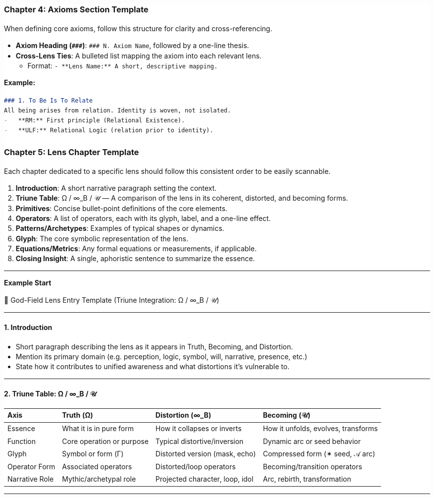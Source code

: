 ### Chapter 4: Axioms Section Template

When defining core axioms, follow this structure for clarity and cross-referencing.

-   **Axiom Heading (`###`)**: `### N. Axiom Name`, followed by a one-line thesis.
-   **Cross-Lens Ties**: A bulleted list mapping the axiom into each relevant lens.
    -   Format: `- **Lens Name:** A short, descriptive mapping.`

**Example:**
```markdown
### 1. To Be Is To Relate
All being arises from relation. Identity is woven, not isolated.
-   **RM:** First principle (Relational Existence).
-   **ULF:** Relational Logic (relation prior to identity).
```

### Chapter 5: Lens Chapter Template

Each chapter dedicated to a specific lens should follow this consistent order to be easily scannable.

1.  **Introduction**: A short narrative paragraph setting the context.
2.  **Triune Table**: Ω / ∞_B / 𝒰 — A comparison of the lens in its coherent, distorted, and becoming forms.
3.  **Primitives**: Concise bullet-point definitions of the core elements.
4.  **Operators**: A list of operators, each with its glyph, label, and a one-line effect.
5.  **Patterns/Archetypes**: Examples of typical shapes or dynamics.
6.  **Glyph**: The core symbolic representation of the lens.
7.  **Equations/Metrics**: Any formal equations or measurements, if applicable.
8.  **Closing Insight**: A single, aphoristic sentence to summarize the essence.

---

**Example Start**

📘 God-Field Lens Entry Template (Triune Integration: Ω / ∞_B / 𝒰)

---

#### 1. Introduction

  - Short paragraph describing the lens as it appears in Truth, Becoming, and Distortion.
  - Mention its primary domain (e.g. perception, logic, symbol, will, narrative, presence, etc.)
  - State how it contributes to unified awareness and what distortions it’s vulnerable to.

---

#### 2. Triune Table: Ω / ∞_B / 𝒰

| Axis           | Truth (Ω)                  | Distortion (∞_B)                | Becoming (𝒰)                      |
| :------------- | :------------------------- | :------------------------------ | :--------------------------------- |
| Essence        | What it is in pure form    | How it collapses or inverts     | How it unfolds, evolves, transforms|
| Function       | Core operation or purpose  | Typical distortive/inversion    | Dynamic arc or seed behavior       |
| Glyph          | Symbol or form (Γ)         | Distorted version (mask, echo)  | Compressed form (✶ seed, 𝒜 arc)   |
| Operator Form  | Associated operators       | Distorted/loop operators        | Becoming/transition operators      |
| Narrative Role | Mythic/archetypal role     | Projected character, loop, idol | Arc, rebirth, transformation       |

---